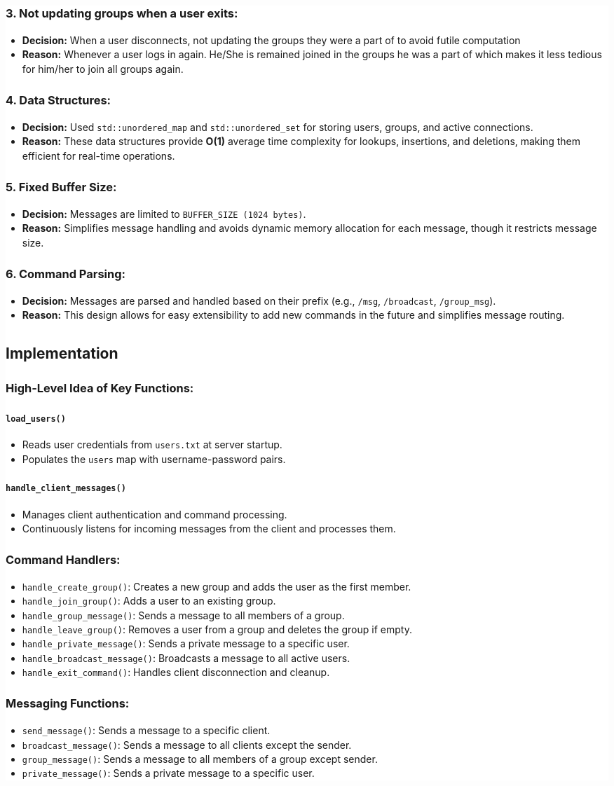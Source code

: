 ### 3. Not updating groups when a user exits:
- **Decision:** When a user disconnects, not updating the groups they were a part of to avoid futile computation
- **Reason:** Whenever a user logs in again. He/She is remained joined in the groups he was a part of which makes it less tedious for him/her to join all groups again. 

### 4. Data Structures:
- **Decision:** Used `std::unordered_map` and `std::unordered_set` for storing users, groups, and active connections.
- **Reason:** These data structures provide **O(1)** average time complexity for lookups, insertions, and deletions, making them efficient for real-time operations.

### 5. Fixed Buffer Size:
- **Decision:** Messages are limited to `BUFFER_SIZE (1024 bytes)`.
- **Reason:** Simplifies message handling and avoids dynamic memory allocation for each message, though it restricts message size.

### 6. Command Parsing:
- **Decision:** Messages are parsed and handled based on their prefix (e.g., `/msg`, `/broadcast`, `/group_msg`).
- **Reason:** This design allows for easy extensibility to add new commands in the future and simplifies message routing.

## Implementation

### High-Level Idea of Key Functions:

#### `load_users()`
- Reads user credentials from `users.txt` at server startup.
- Populates the `users` map with username-password pairs.

#### `handle_client_messages()`
- Manages client authentication and command processing.
- Continuously listens for incoming messages from the client and processes them.

### Command Handlers:
- `handle_create_group()`: Creates a new group and adds the user as the first member.
- `handle_join_group()`: Adds a user to an existing group.
- `handle_group_message()`: Sends a message to all members of a group.
- `handle_leave_group()`: Removes a user from a group and deletes the group if empty.
- `handle_private_message()`: Sends a private message to a specific user.
- `handle_broadcast_message()`: Broadcasts a message to all active users.
- `handle_exit_command()`: Handles client disconnection and cleanup.

### Messaging Functions:
- `send_message()`: Sends a message to a specific client.
- `broadcast_message()`: Sends a message to all clients except the sender.
- `group_message()`: Sends a message to all members of a group except sender.
- `private_message()`: Sends a private message to a specific user.
